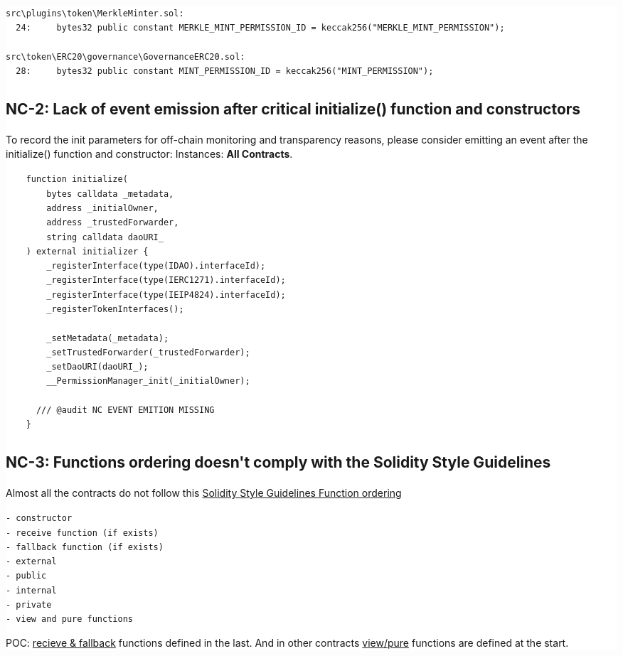 ```solidity
src\plugins\token\MerkleMinter.sol:
  24:     bytes32 public constant MERKLE_MINT_PERMISSION_ID = keccak256("MERKLE_MINT_PERMISSION");

src\token\ERC20\governance\GovernanceERC20.sol:
  28:     bytes32 public constant MINT_PERMISSION_ID = keccak256("MINT_PERMISSION");
```

## NC-2: Lack of event emission after critical initialize() function and constructors
To record the init parameters for off-chain monitoring and transparency reasons, please consider emitting an event after the initialize() function and constructor:
Instances: **All Contracts**.
```solidity
    function initialize(
        bytes calldata _metadata,
        address _initialOwner,
        address _trustedForwarder,
        string calldata daoURI_
    ) external initializer {
        _registerInterface(type(IDAO).interfaceId);
        _registerInterface(type(IERC1271).interfaceId);
        _registerInterface(type(IEIP4824).interfaceId);
        _registerTokenInterfaces();

        _setMetadata(_metadata);
        _setTrustedForwarder(_trustedForwarder);
        _setDaoURI(daoURI_);
        __PermissionManager_init(_initialOwner);

      /// @audit NC EVENT EMITION MISSING
    }
```

## NC-3: Functions ordering doesn't comply with the Solidity Style Guidelines
Almost all the contracts do not follow this [Solidity Style Guidelines Function ordering](https://docs.soliditylang.org/en/v0.8.17/style-guide.html#order-of-functions)
```
- constructor
- receive function (if exists)
- fallback function (if exists)
- external
- public
- internal
- private
- view and pure functions
```
POC: [recieve & fallback](https://github.com/code-423n4/2023-03-aragon/blob/4db573870aa4e1f40a3381cdd4ec006222e471fe/packages/contracts/src/core/dao/DAO.sol#L263) functions defined in the last. And in other contracts [view/pure](https://github.com/code-423n4/2023-03-aragon/blob/4db573870aa4e1f40a3381cdd4ec006222e471fe/packages/contracts/src/core/dao/DAO.sol#L122) functions are defined at the start.
